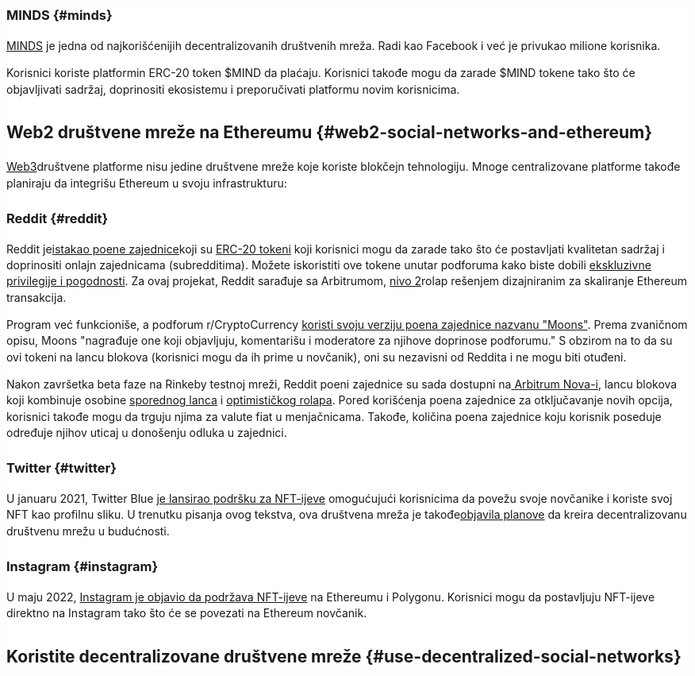 ### MINDS {#minds}

[MINDS](https://www.minds.com/) je jedna od najkorišćenijih decentralizovanih društvenih mreža. Radi kao Facebook i već je privukao milione korisnika.

Korisnici koriste platformin ERC-20 token $MIND da plaćaju. Korisnici takođe mogu da zarade $MIND tokene tako što će objavljivati sadržaj, doprinositi ekosistemu i preporučivati platformu novim korisnicima.

## Web2 društvene mreže na Ethereumu {#web2-social-networks-and-ethereum}

[Web3](/web3/)društvene platforme nisu jedine društvene mreže koje koriste blokčejn tehnologiju. Mnoge centralizovane platforme takođe planiraju da integrišu Ethereum u svoju infrastrukturu:

### Reddit {#reddit}

Reddit je[istakao poene zajednice](https://cointelegraph.com/news/reddit-to-reportedly-tokenize-karma-points-and-onboard-500m-new-users)koji su [ERC-20 tokeni](/developers/docs/standards/tokens/erc-20/) koji korisnici mogu da zarade tako što će postavljati kvalitetan sadržaj i doprinositi onlajn zajednicama (subredditima). Možete iskoristiti ove tokene unutar podforuma kako biste dobili [ekskluzivne privilegije i pogodnosti](https://www.reddit.com/community-points/). Za ovaj projekat, Reddit sarađuje sa Arbitrumom, [nivo 2](/layer-2/)rolap rešenjem dizajniranim za skaliranje Ethereum transakcija.

Program već funkcioniše, a podforum r/CryptoCurrency [koristi svoju verziju poena zajednice nazvanu "Moons"](https://www.reddit.com/r/CryptoCurrency/wiki/moons_wiki). Prema zvaničnom opisu, Moons "nagrađuje one koji objavljuju, komentarišu i moderatore za njihove doprinose podforumu." S obzirom na to da su ovi tokeni na lancu blokova (korisnici mogu da ih prime u novčanik), oni su nezavisni od Reddita i ne mogu biti otuđeni.

Nakon završetka beta faze na Rinkeby testnoj mreži, Reddit poeni zajednice su sada dostupni na[ Arbitrum Nova-i](https://nova.arbitrum.io/), lancu blokova koji kombinuje osobine [sporednog lanca](/developers/docs/scaling/sidechains/) i [optimističkog rolapa](/developers/docs/scaling/optimistic-rollups/). Pored korišćenja poena zajednice za otključavanje novih opcija, korisnici takođe mogu da trguju njima za valute fiat u menjačnicama. Takođe, količina poena zajednice koju korisnik poseduje određuje njihov uticaj u donošenju odluka u zajednici.

### Twitter {#twitter}

U januaru 2021, Twitter Blue [ je lansirao podršku za NFT-ijeve](https://mashable.com/article/twitter-blue-nft-profile-picture) omogućujući korisnicima da povežu svoje novčanike i koriste svoj NFT kao profilnu sliku. U trenutku pisanja ovog tekstva, ova društvena mreža je takođe[objavila planove](https://www.theverge.com/2021/8/16/22627435/twitter-bluesky-lead-jay-graber-decentralized-social-web) da kreira decentralizovanu društvenu mrežu u budućnosti.

### Instagram {#instagram}

U maju 2022, [Instagram je objavio da podržava NFT-ijeve](https://about.instagram.com/blog/announcements/instagram-digital-collectibles) na Ethereumu i Polygonu. Korisnici mogu da postavljuju NFT-ijeve direktno na Instagram tako što će se povezati na Ethereum novčanik.

## Koristite decentralizovane društvene mreže {#use-decentralized-social-networks}
